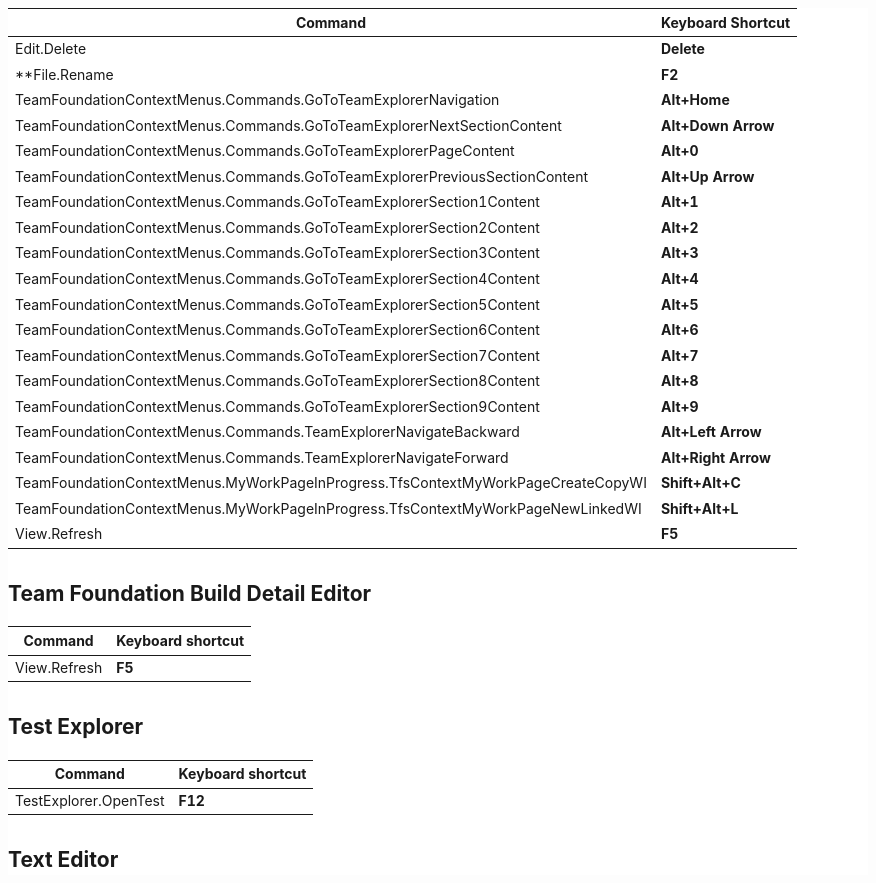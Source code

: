 |Command|Keyboard Shortcut|  
|-------------|-----------------------|  
|Edit.Delete|**Delete**|  
|**File.Rename|**F2**|  
|TeamFoundationContextMenus.Commands.GoToTeamExplorerNavigation|**Alt+Home**|  
|TeamFoundationContextMenus.Commands.GoToTeamExplorerNextSectionContent|**Alt+Down Arrow**|  
|TeamFoundationContextMenus.Commands.GoToTeamExplorerPageContent|**Alt+0**|  
|TeamFoundationContextMenus.Commands.GoToTeamExplorerPreviousSectionContent|**Alt+Up Arrow**|  
|TeamFoundationContextMenus.Commands.GoToTeamExplorerSection1Content|**Alt+1**|  
|TeamFoundationContextMenus.Commands.GoToTeamExplorerSection2Content|**Alt+2**|  
|TeamFoundationContextMenus.Commands.GoToTeamExplorerSection3Content|**Alt+3**|  
|TeamFoundationContextMenus.Commands.GoToTeamExplorerSection4Content|**Alt+4**|  
|TeamFoundationContextMenus.Commands.GoToTeamExplorerSection5Content|**Alt+5**|  
|TeamFoundationContextMenus.Commands.GoToTeamExplorerSection6Content|**Alt+6**|  
|TeamFoundationContextMenus.Commands.GoToTeamExplorerSection7Content|**Alt+7**|  
|TeamFoundationContextMenus.Commands.GoToTeamExplorerSection8Content|**Alt+8**|  
|TeamFoundationContextMenus.Commands.GoToTeamExplorerSection9Content|**Alt+9**|  
|TeamFoundationContextMenus.Commands.TeamExplorerNavigateBackward|**Alt+Left Arrow**|  
|TeamFoundationContextMenus.Commands.TeamExplorerNavigateForward|**Alt+Right Arrow**|  
|TeamFoundationContextMenus.MyWorkPageInProgress.TfsContextMyWorkPageCreateCopyWI|**Shift+Alt+C**|  
|TeamFoundationContextMenus.MyWorkPageInProgress.TfsContextMyWorkPageNewLinkedWI|**Shift+Alt+L**|  
|View.Refresh|**F5**|  

##  Team Foundation Build Detail Editor  

|Command|Keyboard shortcut|  
|-------------|-----------------------|  
|View.Refresh|**F5**|  

##  Test Explorer  

|Command|Keyboard shortcut|  
|-------------|-----------------------|  
|TestExplorer.OpenTest|**F12**|  

##  Text Editor  
